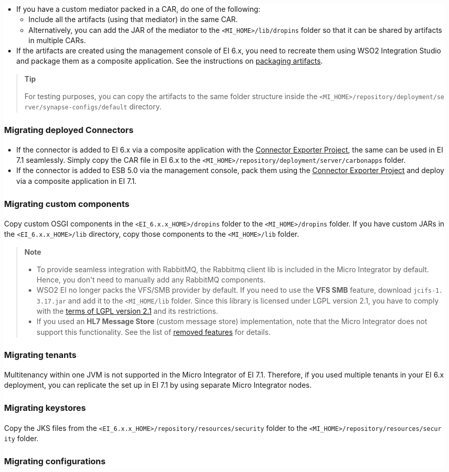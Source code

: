 - If you have a custom mediator packed in a CAR, do one of the following:
	- Include all the artifacts (using that mediator) in the same CAR.
	- Alternatively, you can add the JAR of the mediator to the `<MI_HOME>/lib/dropins` folder so that it can be shared by artifacts in multiple CARs.
- If the artifacts are created using the management console of EI 6.x, you need to recreate them using WSO2 Integration Studio and package them as a composite application. See the instructions on [packaging artifacts](https://ei.docs.wso2.com/en/7.1.0/micro-integrator/develop/packaging-artifacts).

> **Tip**
>
> For testing purposes, you can copy the artifacts to the same folder structure inside the `<MI_HOME>/repository/deployment/server/synapse-configs/default` directory.

### Migrating deployed Connectors

- If the connector is added to EI 6.x via a composite application with the [Connector Exporter Project](https://ei.docs.wso2.com/en/7.1.0/micro-integrator/develop/creating-artifacts/adding-connectors), the same can be used in EI 7.1 seamlessly. Simply copy the CAR file in EI 6.x to the `<MI_HOME>/repository/deployment/server/carbonapps` folder.
- If the connector is added to ESB 5.0 via the management console, pack them using the [Connector Exporter Project](https://ei.docs.wso2.com/en/7.1.0/micro-integrator/develop/creating-artifacts/adding-connectors) and deploy via a composite application in EI 7.1.

### Migrating custom components

Copy custom OSGI components in the `<EI_6.x.x_HOME>/dropins` folder to the `<MI_HOME>/dropins` folder. If you have custom JARs in the `<EI_6.x.x_HOME>/lib` directory, copy those components to the `<MI_HOME>/lib` folder.

> **Note**
>
>    -	To provide seamless integration with RabbitMQ, the Rabbitmq client lib is included in the Micro Integrator by default. Hence, you don't need to manually add any RabbitMQ components.
>    -	WSO2 EI no longer packs the VFS/SMB provider by default. If you need to use the <b>VFS SMB</b> feature, download `jcifs-1.3.17.jar` and add it to the `<MI_HOME/lib` folder. Since this library is licensed under LGPL version 2.1, you have to comply with the [terms of LGPL version 2.1](https://www.gnu.org/licenses/old-licenses/lgpl-2.1.en.html) and its restrictions.
>    -	If you used an <b>HL7 Message Store</b> (custom message store) implementation, note that the Micro Integrator does not support this functionality. See the list of [removed features](https://ei.docs.wso2.com/en/7.1.0/micro-integrator/overview/about-this-release-7.1.0/#features-removed) for details.

### Migrating tenants

Multitenancy within one JVM is not supported in the Micro Integrator of EI 7.1. Therefore, if you used multiple tenants in your EI 6.x deployment, you can replicate the set up in EI 7.1 by using separate Micro Integrator nodes.

### Migrating keystores
Copy the JKS files from the `<EI_6.x.x_HOME>/repository/resources/security` folder to the `<MI_HOME>/repository/resources/security` folder.

### Migrating configurations
